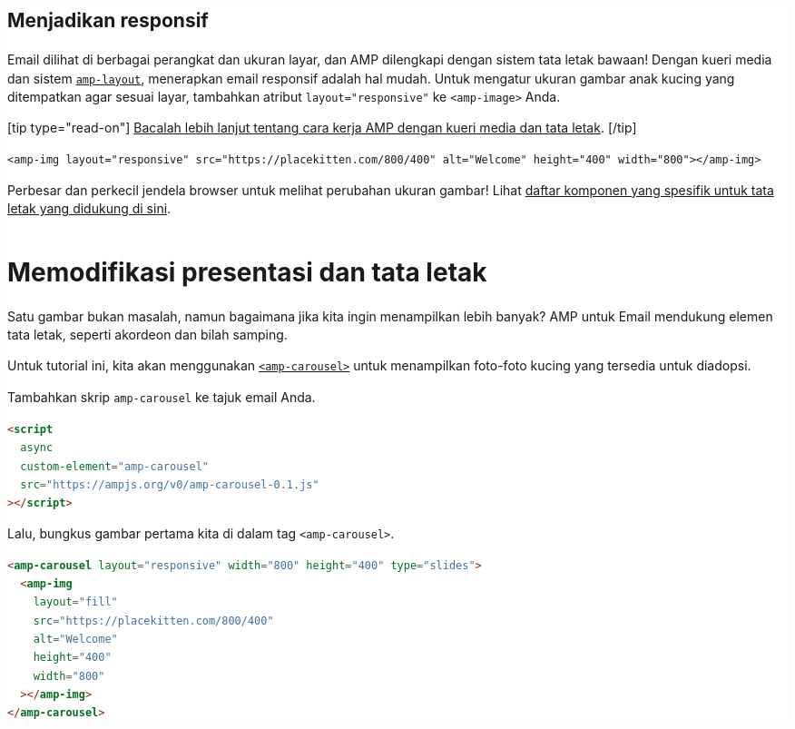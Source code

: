 ## Menjadikan responsif

Email dilihat di berbagai perangkat dan ukuran layar, dan AMP dilengkapi dengan sistem tata letak bawaan! Dengan kueri media dan sistem [`amp-layout`](/content/amp-dev/documentation/components/reference/amp-layout.md), menerapkan email responsif adalah hal mudah. Untuk mengatur ukuran gambar anak kucing yang ditempatkan agar sesuai layar, tambahkan atribut `layout="responsive"` ke `<amp-image>` Anda.

[tip type="read-on"] [Bacalah lebih lanjut tentang cara kerja AMP dengan kueri media dan tata letak](/content/amp-dev/documentation/guides-and-tutorials/develop/style_and_layout/control_layout.md). [/tip]

```
<amp-img layout="responsive" src="https://placekitten.com/800/400" alt="Welcome" height="400" width="800"></amp-img>
```

Perbesar dan perkecil jendela browser untuk melihat perubahan ukuran gambar! Lihat [daftar komponen yang spesifik untuk tata letak yang didukung di sini](../../../documentation/guides-and-tutorials/learn/email-spec/amp-email-components.md#layout).

# Memodifikasi presentasi dan tata letak

Satu gambar bukan masalah, namun bagaimana jika kita ingin menampilkan lebih banyak? AMP untuk Email mendukung elemen tata letak, seperti akordeon dan bilah samping.





Untuk tutorial ini, kita akan menggunakan [`<amp-carousel>`](/content/amp-dev/documentation/components/reference/amp-carousel.md) untuk menampilkan foto-foto kucing yang tersedia untuk diadopsi.

Tambahkan skrip `amp-carousel` ke tajuk email Anda.

```html
<script
  async
  custom-element="amp-carousel"
  src="https://ampjs.org/v0/amp-carousel-0.1.js"
></script>
```

Lalu, bungkus gambar pertama kita di dalam tag `<amp-carousel>`.

```html
<amp-carousel layout="responsive" width="800" height="400" type="slides">
  <amp-img
    layout="fill"
    src="https://placekitten.com/800/400"
    alt="Welcome"
    height="400"
    width="800"
  ></amp-img>
</amp-carousel>
```
